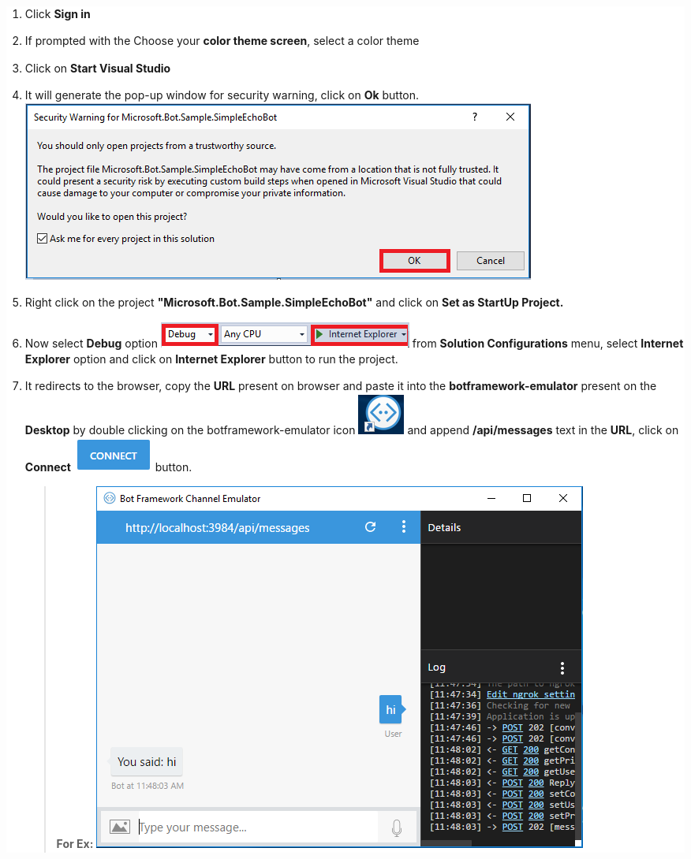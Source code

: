 1. Click **Sign in**
1. If prompted with the Choose your **color theme screen**, select a color theme
1. Click on **Start Visual Studio**
1. It will generate the pop-up window for security warning, click on **Ok** button. ![](img/securityWarning.PNG)
1. Right click on the project **"Microsoft.Bot.Sample.SimpleEchoBot"** and click on **Set as StartUp Project.**
1. Now select **Debug** option ![](img/debugInternetExplorer.PNG)
   from **Solution Configurations** menu, select **Internet Explorer** option and click on **Internet Explorer** button to run the project.
1. It redirects to the browser, copy the **URL** present on browser and paste it into the **botframework-emulator** present on the **Desktop** by double clicking on the botframework-emulator icon ![](img/BotFrameworkLogo.png)
   and append **/api/messages** text in the **URL**, click on **Connect** ![](img/ConnectButton.png) button.

   > **For Ex:**
   ![](img/BotFrameworkEmulator.png)